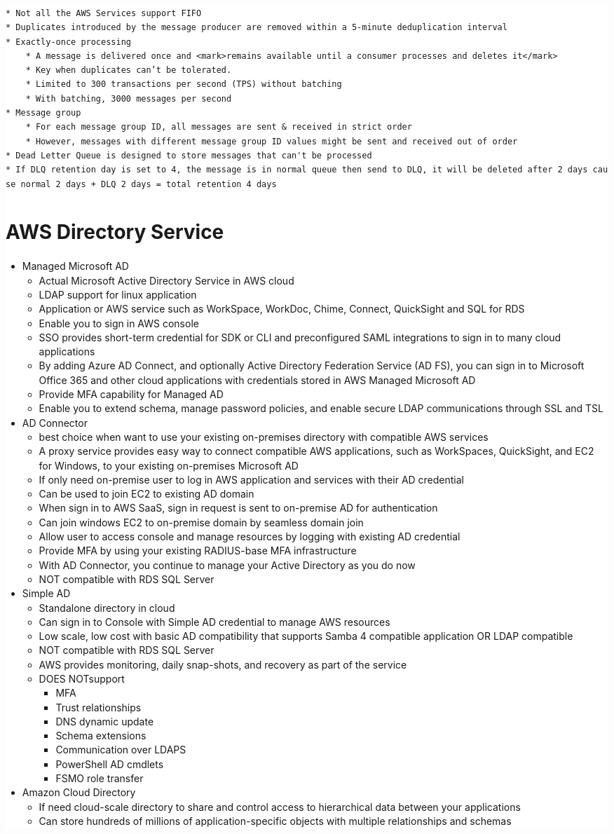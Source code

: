 	* Not all the AWS Services support FIFO
	* Duplicates introduced by the message producer are removed within a 5-minute deduplication interval
	* Exactly-once processing
		* A message is delivered once and <mark>remains available until a consumer processes and deletes it</mark>
		* Key when duplicates can’t be tolerated.
		* Limited to 300 transactions per second (TPS) without batching
		* With batching, 3000 messages per second
	* Message group
		* For each message group ID, all messages are sent & received in strict order
		* However, messages with different message group ID values might be sent and received out of order
	* Dead Letter Queue is designed to store messages that can't be processed
	* If DLQ retention day is set to 4, the message is in normal queue then send to DLQ, it will be deleted after 2 days cause normal 2 days + DLQ 2 days = total retention 4 days

# AWS Directory Service
* Managed Microsoft AD
	* Actual Microsoft Active Directory Service in AWS cloud
	* LDAP support for linux application
	* Application or AWS service such as WorkSpace, WorkDoc, Chime, Connect, QuickSight and SQL for RDS
	* Enable you to sign in AWS console
	* SSO provides short-term credential for SDK or CLI and preconfigured SAML integrations to sign in to many cloud applications
	* By adding Azure AD Connect, and optionally Active Directory Federation Service (AD FS), you can sign in to Microsoft Office 365 and other cloud applications with credentials stored in AWS Managed Microsoft AD
	* Provide MFA capability for Managed AD
	* Enable you to extend schema, manage password policies, and enable secure LDAP communications through SSL and TSL
* AD Connector
	* best choice when want to use your existing on-premises directory with compatible AWS services
	* A proxy service provides easy way to connect compatible AWS applications, such as WorkSpaces, QuickSight, and EC2 for Windows, to your existing on-premises Microsoft AD
	* If only need on-premise user to log in AWS application and services with their AD credential
	* Can be used to join EC2 to existing AD domain
	* When sign in to AWS SaaS, sign in request is sent to on-premise AD for authentication
	* Can join windows EC2 to on-premise domain by seamless domain join
	* Allow user to access console and manage resources by logging with existing AD credential
	* Provide MFA by using your existing RADIUS-base MFA infrastructure
	* With AD Connector, you continue to manage your Active Directory as you do now
	* NOT compatible with RDS SQL Server
* Simple AD
	* Standalone directory in cloud
	* Can sign in to Console with Simple AD credential to manage AWS resources
	* Low scale, low cost with basic AD compatibility that supports Samba 4 compatible application OR LDAP compatible
	* NOT compatible with RDS SQL Server
	* AWS provides monitoring, daily snap-shots, and recovery as part of the service
	* DOES NOTsupport
		* MFA
		* Trust relationships
		* DNS dynamic update
		* Schema extensions
		* Communication over LDAPS
		* PowerShell AD cmdlets
		* FSMO role transfer
* Amazon Cloud Directory
	* If need cloud-scale directory to share and control access to hierarchical data between your applications
	* Can store hundreds of millions of application-specific objects with multiple relationships and schemas